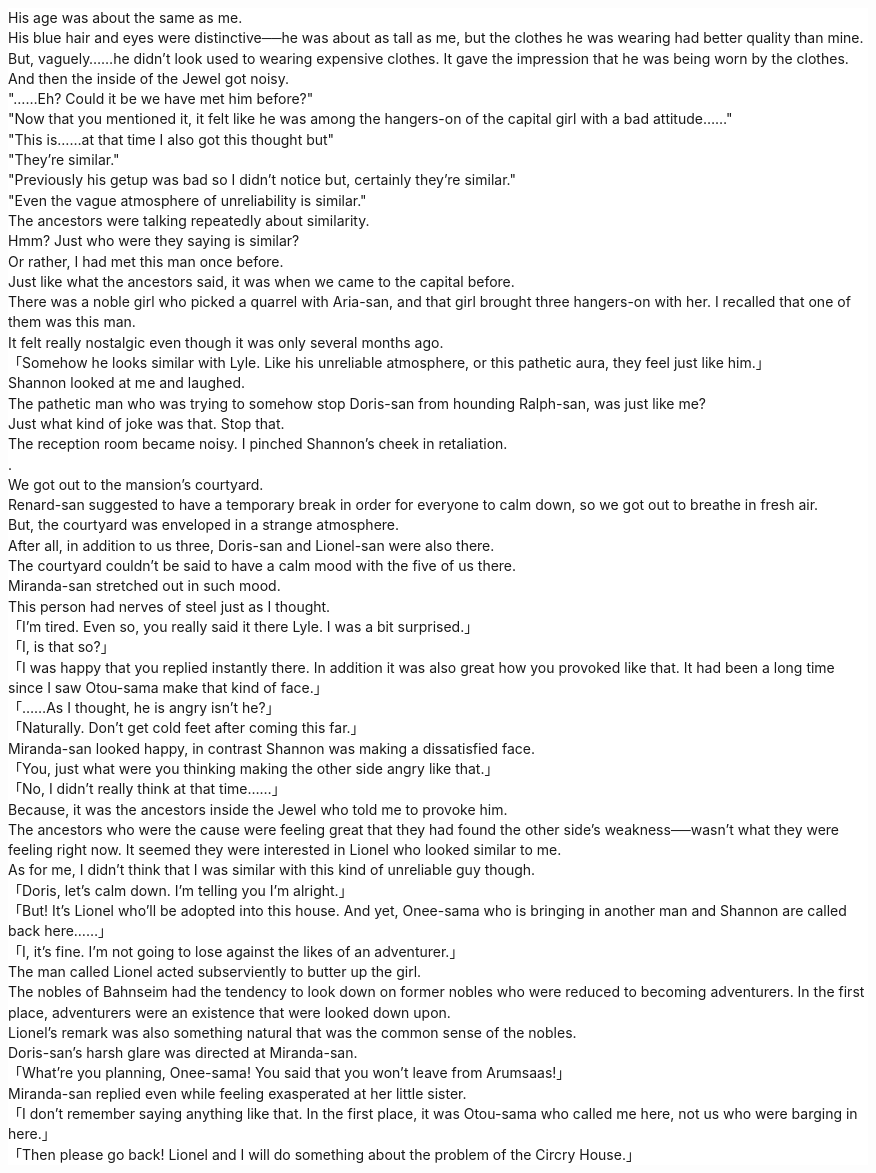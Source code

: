 His age was about the same as me.<br/>
His blue hair and eyes were distinctive──he was about as tall as me, but the clothes he was wearing had better quality than mine.<br/>
But, vaguely……he didn’t look used to wearing expensive clothes. It gave the impression that he was being worn by the clothes.<br/>
And then the inside of the Jewel got noisy.<br/>
"……Eh? Could it be we have met him before?"<br/>
"Now that you mentioned it, it felt like he was among the hangers-on of the capital girl with a bad attitude……"<br/>
"This is……at that time I also got this thought but"<br/>
"They’re similar."<br/>
"Previously his getup was bad so I didn’t notice but, certainly they’re similar."<br/>
"Even the vague atmosphere of unreliability is similar."<br/>
The ancestors were talking repeatedly about similarity.<br/>
Hmm? Just who were they saying is similar?<br/>
Or rather, I had met this man once before.<br/>
Just like what the ancestors said, it was when we came to the capital before.<br/>
There was a noble girl who picked a quarrel with Aria-san, and that girl brought three hangers-on with her. I recalled that one of them was this man.<br/>
It felt really nostalgic even though it was only several months ago.<br/>
「Somehow he looks similar with Lyle. Like his unreliable atmosphere, or this pathetic aura, they feel just like him.」<br/>
Shannon looked at me and laughed.<br/>
The pathetic man who was trying to somehow stop Doris-san from hounding Ralph-san, was just like me?<br/>
Just what kind of joke was that. Stop that.<br/>
The reception room became noisy. I pinched Shannon’s cheek in retaliation.<br/>
.<br/>
We got out to the mansion’s courtyard.<br/>
Renard-san suggested to have a temporary break in order for everyone to calm down, so we got out to breathe in fresh air.<br/>
But, the courtyard was enveloped in a strange atmosphere.<br/>
After all, in addition to us three, Doris-san and Lionel-san were also there.<br/>
The courtyard couldn’t be said to have a calm mood with the five of us there.<br/>
Miranda-san stretched out in such mood.<br/>
This person had nerves of steel just as I thought.<br/>
「I’m tired. Even so, you really said it there Lyle. I was a bit surprised.」<br/>
「I, is that so?」<br/>
「I was happy that you replied instantly there. In addition it was also great how you provoked like that. It had been a long time since I saw Otou-sama make that kind of face.」<br/>
「……As I thought, he is angry isn’t he?」<br/>
「Naturally. Don’t get cold feet after coming this far.」<br/>
Miranda-san looked happy, in contrast Shannon was making a dissatisfied face.<br/>
「You, just what were you thinking making the other side angry like that.」<br/>
「No, I didn’t really think at that time……」<br/>
Because, it was the ancestors inside the Jewel who told me to provoke him.<br/>
The ancestors who were the cause were feeling great that they had found the other side’s weakness──wasn’t what they were feeling right now. It seemed they were interested in Lionel who looked similar to me.<br/>
As for me, I didn’t think that I was similar with this kind of unreliable guy though.<br/>
「Doris, let’s calm down. I’m telling you I’m alright.」<br/>
「But! It’s Lionel who’ll be adopted into this house. And yet, Onee-sama who is bringing in another man and Shannon are called back here……」<br/>
「I, it’s fine. I’m not going to lose against the likes of an adventurer.」<br/>
The man called Lionel acted subserviently to butter up the girl.<br/>
The nobles of Bahnseim had the tendency to look down on former nobles who were reduced to becoming adventurers. In the first place, adventurers were an existence that were looked down upon.<br/>
Lionel’s remark was also something natural that was the common sense of the nobles.<br/>
Doris-san’s harsh glare was directed at Miranda-san.<br/>
「What’re you planning, Onee-sama! You said that you won’t leave from Arumsaas!」<br/>
Miranda-san replied even while feeling exasperated at her little sister.<br/>
「I don’t remember saying anything like that. In the first place, it was Otou-sama who called me here, not us who were barging in here.」<br/>
「Then please go back! Lionel and I will do something about the problem of the Circry House.」<br/>